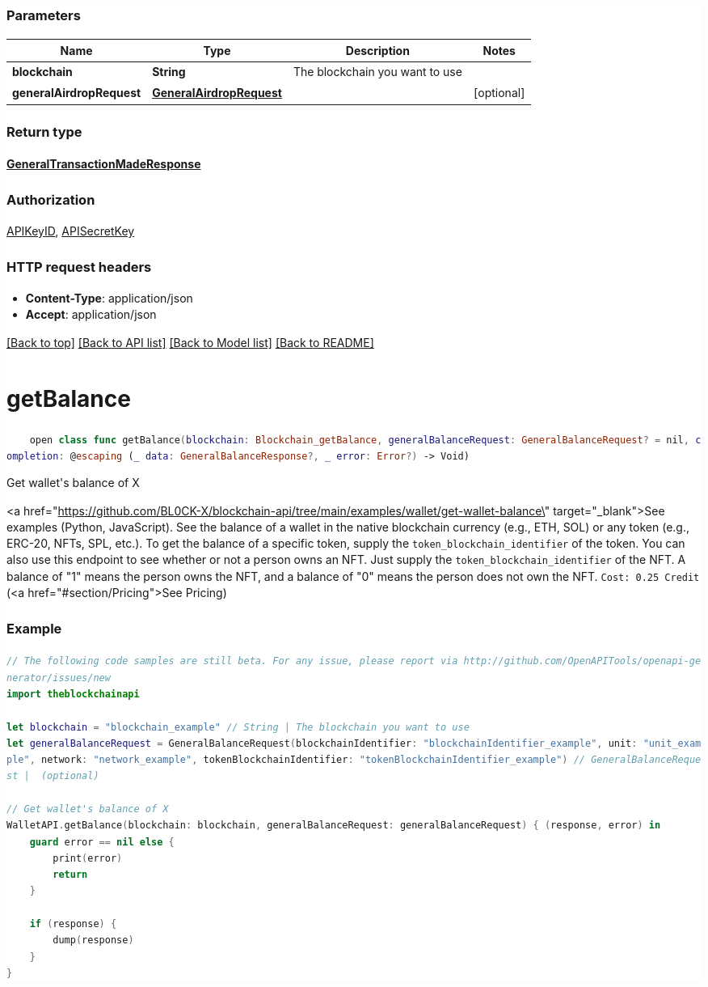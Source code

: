 ### Parameters

Name | Type | Description  | Notes
------------- | ------------- | ------------- | -------------
 **blockchain** | **String** | The blockchain you want to use  | 
 **generalAirdropRequest** | [**GeneralAirdropRequest**](GeneralAirdropRequest.md) |  | [optional] 

### Return type

[**GeneralTransactionMadeResponse**](GeneralTransactionMadeResponse.md)

### Authorization

[APIKeyID](../README.md#APIKeyID), [APISecretKey](../README.md#APISecretKey)

### HTTP request headers

 - **Content-Type**: application/json
 - **Accept**: application/json

[[Back to top]](#) [[Back to API list]](../README.md#documentation-for-api-endpoints) [[Back to Model list]](../README.md#documentation-for-models) [[Back to README]](../README.md)

# **getBalance**
```swift
    open class func getBalance(blockchain: Blockchain_getBalance, generalBalanceRequest: GeneralBalanceRequest? = nil, completion: @escaping (_ data: GeneralBalanceResponse?, _ error: Error?) -> Void)
```

Get wallet's balance of X

<a href=\"https://github.com/BL0CK-X/blockchain-api/tree/main/examples/wallet/get-wallet-balance\" target=\"_blank\">See examples (Python, JavaScript)</a>.      See the balance of a wallet in the native blockchain currency (e.g., ETH, SOL) or any token (e.g., ERC-20, NFTs, SPL, etc.).  To get the balance of a specific token, supply the `token_blockchain_identifier` of the token.   You can also use this endpoint to see whether or not a person owns an NFT. Just supply the `token_blockchain_identifier` of the NFT. A balance of \"1\" means the person owns the NFT, and a balance of \"0\" means the person does not own the NFT.  `Cost: 0.25 Credit` (<a href=\"#section/Pricing\">See Pricing</a>)

### Example
```swift
// The following code samples are still beta. For any issue, please report via http://github.com/OpenAPITools/openapi-generator/issues/new
import theblockchainapi

let blockchain = "blockchain_example" // String | The blockchain you want to use 
let generalBalanceRequest = GeneralBalanceRequest(blockchainIdentifier: "blockchainIdentifier_example", unit: "unit_example", network: "network_example", tokenBlockchainIdentifier: "tokenBlockchainIdentifier_example") // GeneralBalanceRequest |  (optional)

// Get wallet's balance of X
WalletAPI.getBalance(blockchain: blockchain, generalBalanceRequest: generalBalanceRequest) { (response, error) in
    guard error == nil else {
        print(error)
        return
    }

    if (response) {
        dump(response)
    }
}
```
